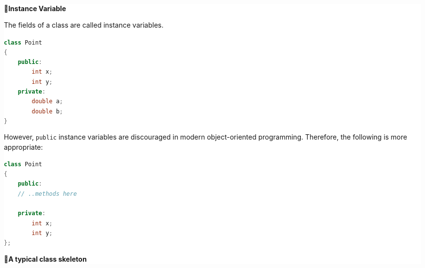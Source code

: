 

**📌Instance Variable**

The fields of a class are called instance variables.

```c++
class Point
{
    public:
    	int x;
    	int y;
    private:
    	double a;
    	double b;
}
```

However, `public` instance variables are discouraged in modern object-oriented programming. Therefore, the following is more appropriate:

```c++
class Point
{
    public:
    // ..methods here
    
    private:
    	int x;
    	int y;
};
```



**📌A typical class skeleton**
